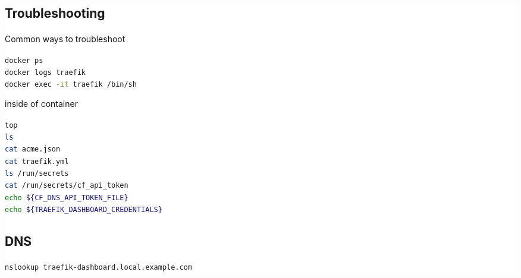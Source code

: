 
## Troubleshooting

Common ways to troubleshoot

```bash
docker ps
docker logs traefik
docker exec -it traefik /bin/sh
```

inside of container

```bash
top
ls
cat acme.json
cat traefik.yml
ls /run/secrets
cat /run/secrets/cf_api_token
echo ${CF_DNS_API_TOKEN_FILE}
echo ${TRAEFIK_DASHBOARD_CREDENTIALS}
```

## DNS

```bash
nslookup traefik-dashboard.local.example.com
```

